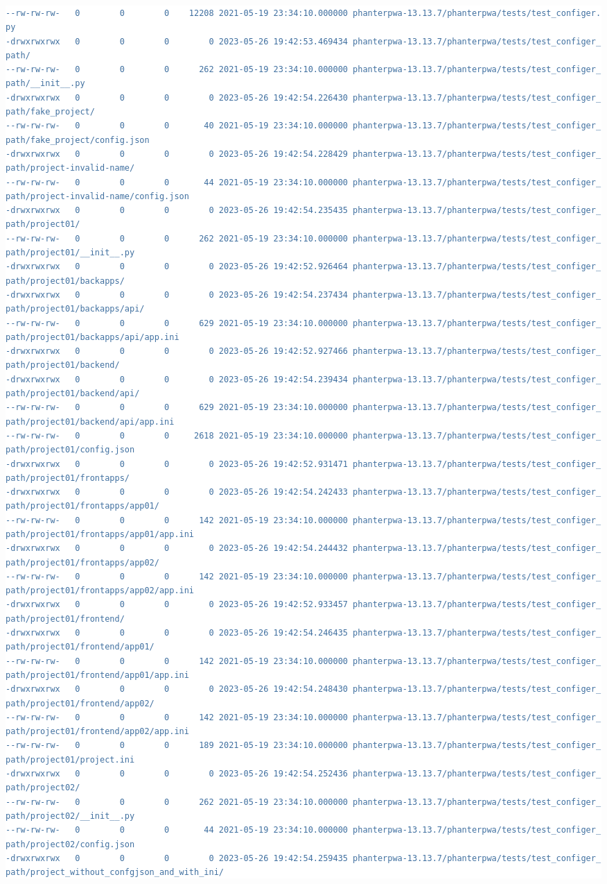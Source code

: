 ```diff
--rw-rw-rw-   0        0        0    12208 2021-05-19 23:34:10.000000 phanterpwa-13.13.7/phanterpwa/tests/test_configer.py
-drwxrwxrwx   0        0        0        0 2023-05-26 19:42:53.469434 phanterpwa-13.13.7/phanterpwa/tests/test_configer_path/
--rw-rw-rw-   0        0        0      262 2021-05-19 23:34:10.000000 phanterpwa-13.13.7/phanterpwa/tests/test_configer_path/__init__.py
-drwxrwxrwx   0        0        0        0 2023-05-26 19:42:54.226430 phanterpwa-13.13.7/phanterpwa/tests/test_configer_path/fake_project/
--rw-rw-rw-   0        0        0       40 2021-05-19 23:34:10.000000 phanterpwa-13.13.7/phanterpwa/tests/test_configer_path/fake_project/config.json
-drwxrwxrwx   0        0        0        0 2023-05-26 19:42:54.228429 phanterpwa-13.13.7/phanterpwa/tests/test_configer_path/project-invalid-name/
--rw-rw-rw-   0        0        0       44 2021-05-19 23:34:10.000000 phanterpwa-13.13.7/phanterpwa/tests/test_configer_path/project-invalid-name/config.json
-drwxrwxrwx   0        0        0        0 2023-05-26 19:42:54.235435 phanterpwa-13.13.7/phanterpwa/tests/test_configer_path/project01/
--rw-rw-rw-   0        0        0      262 2021-05-19 23:34:10.000000 phanterpwa-13.13.7/phanterpwa/tests/test_configer_path/project01/__init__.py
-drwxrwxrwx   0        0        0        0 2023-05-26 19:42:52.926464 phanterpwa-13.13.7/phanterpwa/tests/test_configer_path/project01/backapps/
-drwxrwxrwx   0        0        0        0 2023-05-26 19:42:54.237434 phanterpwa-13.13.7/phanterpwa/tests/test_configer_path/project01/backapps/api/
--rw-rw-rw-   0        0        0      629 2021-05-19 23:34:10.000000 phanterpwa-13.13.7/phanterpwa/tests/test_configer_path/project01/backapps/api/app.ini
-drwxrwxrwx   0        0        0        0 2023-05-26 19:42:52.927466 phanterpwa-13.13.7/phanterpwa/tests/test_configer_path/project01/backend/
-drwxrwxrwx   0        0        0        0 2023-05-26 19:42:54.239434 phanterpwa-13.13.7/phanterpwa/tests/test_configer_path/project01/backend/api/
--rw-rw-rw-   0        0        0      629 2021-05-19 23:34:10.000000 phanterpwa-13.13.7/phanterpwa/tests/test_configer_path/project01/backend/api/app.ini
--rw-rw-rw-   0        0        0     2618 2021-05-19 23:34:10.000000 phanterpwa-13.13.7/phanterpwa/tests/test_configer_path/project01/config.json
-drwxrwxrwx   0        0        0        0 2023-05-26 19:42:52.931471 phanterpwa-13.13.7/phanterpwa/tests/test_configer_path/project01/frontapps/
-drwxrwxrwx   0        0        0        0 2023-05-26 19:42:54.242433 phanterpwa-13.13.7/phanterpwa/tests/test_configer_path/project01/frontapps/app01/
--rw-rw-rw-   0        0        0      142 2021-05-19 23:34:10.000000 phanterpwa-13.13.7/phanterpwa/tests/test_configer_path/project01/frontapps/app01/app.ini
-drwxrwxrwx   0        0        0        0 2023-05-26 19:42:54.244432 phanterpwa-13.13.7/phanterpwa/tests/test_configer_path/project01/frontapps/app02/
--rw-rw-rw-   0        0        0      142 2021-05-19 23:34:10.000000 phanterpwa-13.13.7/phanterpwa/tests/test_configer_path/project01/frontapps/app02/app.ini
-drwxrwxrwx   0        0        0        0 2023-05-26 19:42:52.933457 phanterpwa-13.13.7/phanterpwa/tests/test_configer_path/project01/frontend/
-drwxrwxrwx   0        0        0        0 2023-05-26 19:42:54.246435 phanterpwa-13.13.7/phanterpwa/tests/test_configer_path/project01/frontend/app01/
--rw-rw-rw-   0        0        0      142 2021-05-19 23:34:10.000000 phanterpwa-13.13.7/phanterpwa/tests/test_configer_path/project01/frontend/app01/app.ini
-drwxrwxrwx   0        0        0        0 2023-05-26 19:42:54.248430 phanterpwa-13.13.7/phanterpwa/tests/test_configer_path/project01/frontend/app02/
--rw-rw-rw-   0        0        0      142 2021-05-19 23:34:10.000000 phanterpwa-13.13.7/phanterpwa/tests/test_configer_path/project01/frontend/app02/app.ini
--rw-rw-rw-   0        0        0      189 2021-05-19 23:34:10.000000 phanterpwa-13.13.7/phanterpwa/tests/test_configer_path/project01/project.ini
-drwxrwxrwx   0        0        0        0 2023-05-26 19:42:54.252436 phanterpwa-13.13.7/phanterpwa/tests/test_configer_path/project02/
--rw-rw-rw-   0        0        0      262 2021-05-19 23:34:10.000000 phanterpwa-13.13.7/phanterpwa/tests/test_configer_path/project02/__init__.py
--rw-rw-rw-   0        0        0       44 2021-05-19 23:34:10.000000 phanterpwa-13.13.7/phanterpwa/tests/test_configer_path/project02/config.json
-drwxrwxrwx   0        0        0        0 2023-05-26 19:42:54.259435 phanterpwa-13.13.7/phanterpwa/tests/test_configer_path/project_without_confgjson_and_with_ini/
```